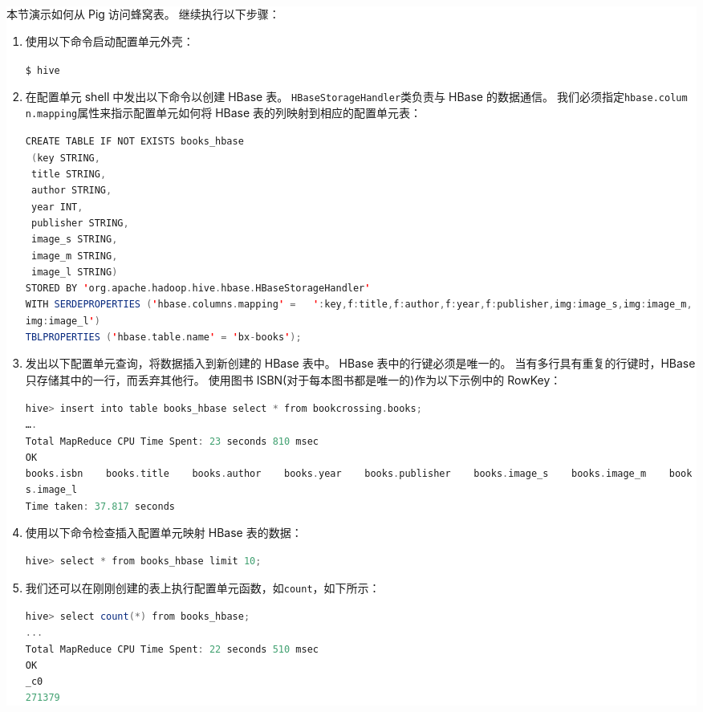 本节演示如何从 Pig 访问蜂窝表。 继续执行以下步骤：

1.  使用以下命令启动配置单元外壳：

    ```scala
    $ hive

    ```

2.  在配置单元 shell 中发出以下命令以创建 HBase 表。 `HBaseStorageHandler`类负责与 HBase 的数据通信。 我们必须指定`hbase.column.mapping`属性来指示配置单元如何将 HBase 表的列映射到相应的配置单元表：

    ```scala
    CREATE TABLE IF NOT EXISTS books_hbase
     (key STRING,
     title STRING,
     author STRING,
     year INT,
     publisher STRING,
     image_s STRING,
     image_m STRING,
     image_l STRING)
    STORED BY 'org.apache.hadoop.hive.hbase.HBaseStorageHandler'
    WITH SERDEPROPERTIES ('hbase.columns.mapping' =   ':key,f:title,f:author,f:year,f:publisher,img:image_s,img:image_m,img:image_l')
    TBLPROPERTIES ('hbase.table.name' = 'bx-books');

    ```

3.  发出以下配置单元查询，将数据插入到新创建的 HBase 表中。 HBase 表中的行键必须是唯一的。 当有多行具有重复的行键时，HBase 只存储其中的一行，而丢弃其他行。 使用图书 ISBN(对于每本图书都是唯一的)作为以下示例中的 RowKey：

    ```scala
    hive> insert into table books_hbase select * from bookcrossing.books;
    ….
    Total MapReduce CPU Time Spent: 23 seconds 810 msec
    OK
    books.isbn    books.title    books.author    books.year    books.publisher    books.image_s    books.image_m    books.image_l
    Time taken: 37.817 seconds

    ```

4.  使用以下命令检查插入配置单元映射 HBase 表的数据：

    ```scala
    hive> select * from books_hbase limit 10;

    ```

5.  我们还可以在刚刚创建的表上执行配置单元函数，如`count`，如下所示：

    ```scala
    hive> select count(*) from books_hbase; 
    ...
    Total MapReduce CPU Time Spent: 22 seconds 510 msec
    OK
    _c0
    271379
